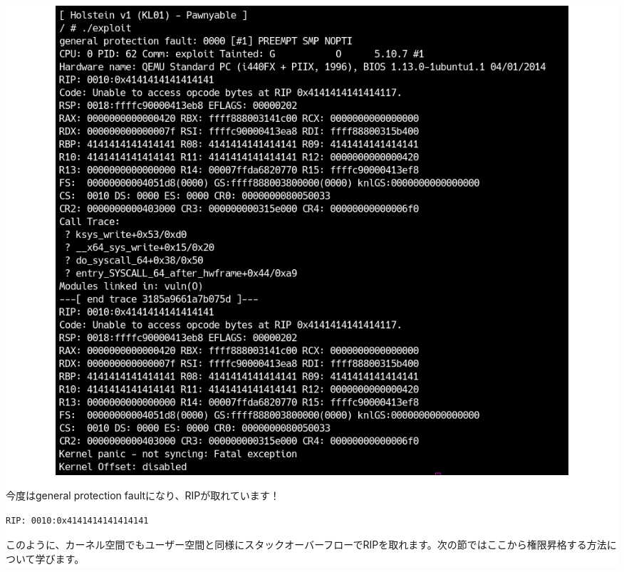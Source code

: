 <center>
  <img src="img/analysis_rip.png" alt="Stack OverflowによるRIP制御" style="width:720px;">
</center>

今度はgeneral protection faultになり、RIPが取れています！
```
RIP: 0010:0x4141414141414141
```
このように、カーネル空間でもユーザー空間と同様にスタックオーバーフローでRIPを取れます。次の節ではここから権限昇格する方法について学びます。
